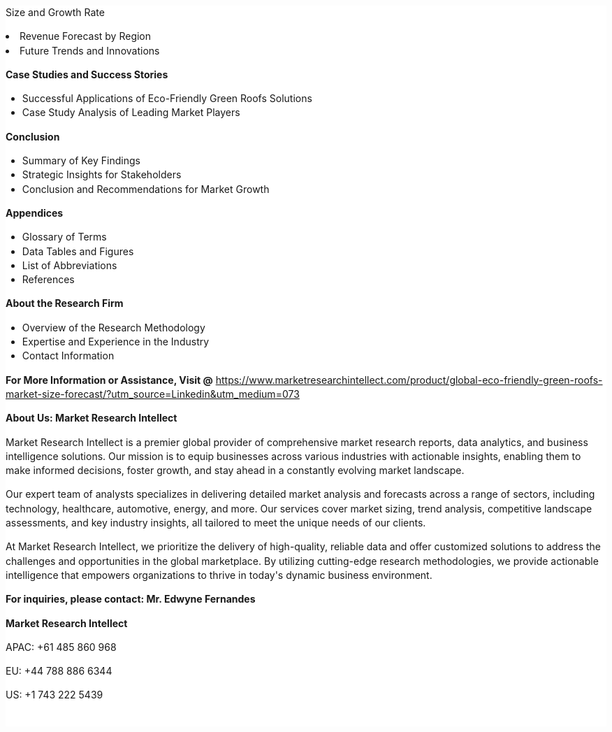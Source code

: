 Size and Growth Rate</li><li>Revenue Forecast by Region</li><li>Future Trends and Innovations</li></ul><p><strong>Case Studies and Success Stories</strong></p><ul><li>Successful Applications of Eco-Friendly Green Roofs Solutions</li><li>Case Study Analysis of Leading Market Players</li></ul><p><strong>Conclusion</strong></p><ul><li>Summary of Key Findings</li><li>Strategic Insights for Stakeholders</li><li>Conclusion and Recommendations for Market Growth</li></ul><p><strong>Appendices</strong></p><ul><li>Glossary of Terms</li><li>Data Tables and Figures</li><li>List of Abbreviations</li><li>References</li></ul><p><strong>About the Research Firm</strong></p><ul><li>Overview of the Research Methodology</li><li>Expertise and Experience in the Industry</li><li>Contact Information</li></ul></div><div class="article-main__content" data-test-id="publishing-text-block"><p><span class="font-[700]"><strong>For More Information or Assistance, Visit @</strong>&nbsp;<a href="https://www.marketresearchintellect.com/product/global-eco-friendly-green-roofs-market-size-forecast/?utm_source=Linkedin&utm_medium=073">https://www.marketresearchintellect.com/product/global-eco-friendly-green-roofs-market-size-forecast/?utm_source=Linkedin&utm_medium=073</a></span></p><p><strong>About Us: Market Research Intellect</strong></p><p>Market Research Intellect is a premier global provider of comprehensive market research reports, data analytics, and business intelligence solutions. Our mission is to equip businesses across various industries with actionable insights, enabling them to make informed decisions, foster growth, and stay ahead in a constantly evolving market landscape.</p><p>Our expert team of analysts specializes in delivering detailed market analysis and forecasts across a range of sectors, including technology, healthcare, automotive, energy, and more. Our services cover market sizing, trend analysis, competitive landscape assessments, and key industry insights, all tailored to meet the unique needs of our clients.</p><p>At Market Research Intellect, we prioritize the delivery of high-quality, reliable data and offer customized solutions to address the challenges and opportunities in the global marketplace. By utilizing cutting-edge research methodologies, we provide actionable intelligence that empowers organizations to thrive in today's dynamic business environment.</p><p><strong>For inquiries, please contact: Mr. Edwyne Fernandes</strong></p><p><strong>Market Research Intellect</strong></p><p>APAC: +61 485 860 968</p><p>EU: +44 788 886 6344</p><p>US: +1 743 222 5439</p></div><div class="article-main__content" data-test-id="publishing-text-block">&nbsp;</div>
